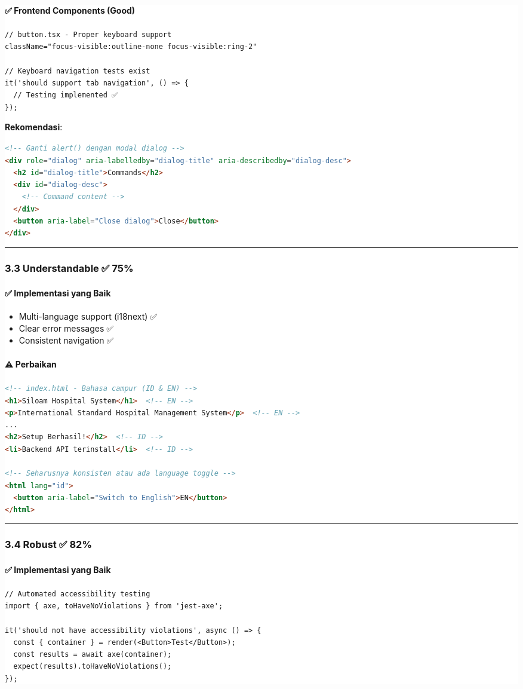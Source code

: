#### ✅ Frontend Components (Good)
```tsx
// button.tsx - Proper keyboard support
className="focus-visible:outline-none focus-visible:ring-2"

// Keyboard navigation tests exist
it('should support tab navigation', () => {
  // Testing implemented ✅
});
```

**Rekomendasi**:
```html
<!-- Ganti alert() dengan modal dialog -->
<div role="dialog" aria-labelledby="dialog-title" aria-describedby="dialog-desc">
  <h2 id="dialog-title">Commands</h2>
  <div id="dialog-desc">
    <!-- Command content -->
  </div>
  <button aria-label="Close dialog">Close</button>
</div>
```

---

### 3.3 Understandable ✅ **75%**

#### ✅ Implementasi yang Baik
- Multi-language support (i18next) ✅
- Clear error messages ✅
- Consistent navigation ✅

#### ⚠️ Perbaikan
```html
<!-- index.html - Bahasa campur (ID & EN) -->
<h1>Siloam Hospital System</h1>  <!-- EN -->
<p>International Standard Hospital Management System</p>  <!-- EN -->
...
<h2>Setup Berhasil!</h2>  <!-- ID -->
<li>Backend API terinstall</li>  <!-- ID -->

<!-- Seharusnya konsisten atau ada language toggle -->
<html lang="id">
  <button aria-label="Switch to English">EN</button>
</html>
```

---

### 3.4 Robust ✅ **82%**

#### ✅ Implementasi yang Baik
```tsx
// Automated accessibility testing
import { axe, toHaveNoViolations } from 'jest-axe';

it('should not have accessibility violations', async () => {
  const { container } = render(<Button>Test</Button>);
  const results = await axe(container);
  expect(results).toHaveNoViolations();
});
```
